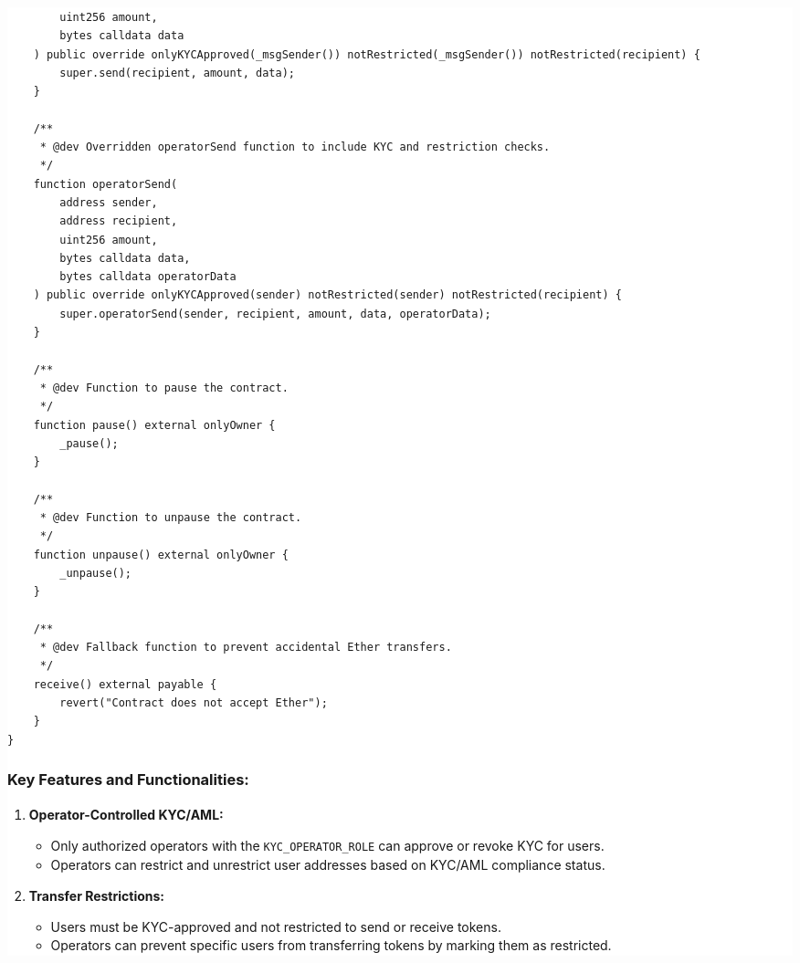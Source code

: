 ```solidity
        uint256 amount,
        bytes calldata data
    ) public override onlyKYCApproved(_msgSender()) notRestricted(_msgSender()) notRestricted(recipient) {
        super.send(recipient, amount, data);
    }

    /**
     * @dev Overridden operatorSend function to include KYC and restriction checks.
     */
    function operatorSend(
        address sender,
        address recipient,
        uint256 amount,
        bytes calldata data,
        bytes calldata operatorData
    ) public override onlyKYCApproved(sender) notRestricted(sender) notRestricted(recipient) {
        super.operatorSend(sender, recipient, amount, data, operatorData);
    }

    /**
     * @dev Function to pause the contract.
     */
    function pause() external onlyOwner {
        _pause();
    }

    /**
     * @dev Function to unpause the contract.
     */
    function unpause() external onlyOwner {
        _unpause();
    }

    /**
     * @dev Fallback function to prevent accidental Ether transfers.
     */
    receive() external payable {
        revert("Contract does not accept Ether");
    }
}
```

### **Key Features and Functionalities:**

1. **Operator-Controlled KYC/AML:**
   - Only authorized operators with the `KYC_OPERATOR_ROLE` can approve or revoke KYC for users.
   - Operators can restrict and unrestrict user addresses based on KYC/AML compliance status.

2. **Transfer Restrictions:**
   - Users must be KYC-approved and not restricted to send or receive tokens.
   - Operators can prevent specific users from transferring tokens by marking them as restricted.
